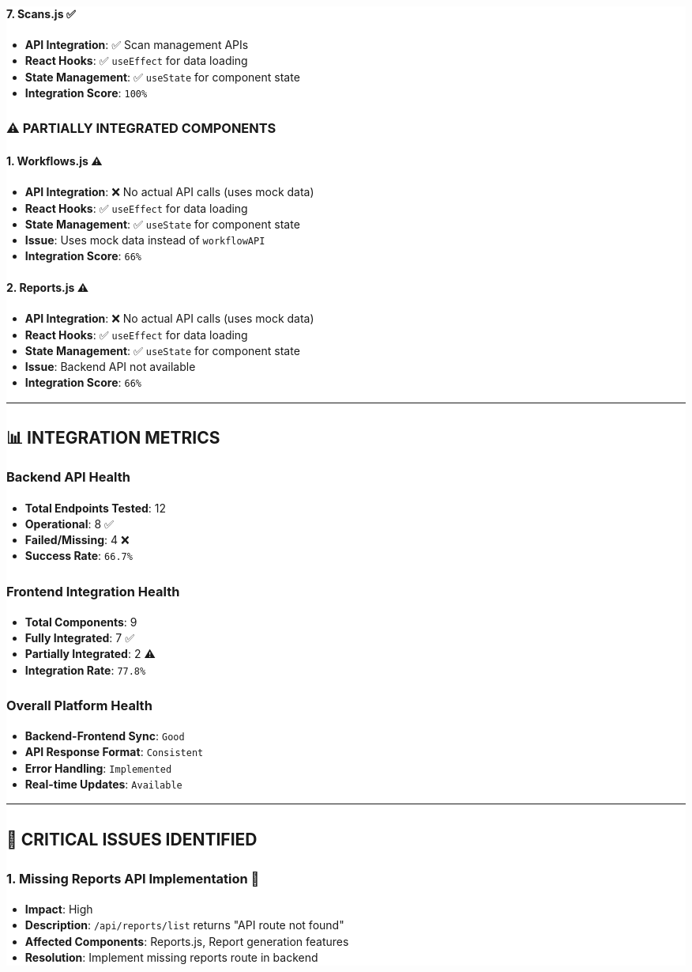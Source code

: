#### **7. Scans.js** ✅
- **API Integration**: ✅ Scan management APIs
- **React Hooks**: ✅ `useEffect` for data loading
- **State Management**: ✅ `useState` for component state
- **Integration Score**: `100%`

### **⚠️ PARTIALLY INTEGRATED COMPONENTS**

#### **1. Workflows.js** ⚠️
- **API Integration**: ❌ No actual API calls (uses mock data)
- **React Hooks**: ✅ `useEffect` for data loading
- **State Management**: ✅ `useState` for component state
- **Issue**: Uses mock data instead of `workflowAPI`
- **Integration Score**: `66%`

#### **2. Reports.js** ⚠️
- **API Integration**: ❌ No actual API calls (uses mock data)
- **React Hooks**: ✅ `useEffect` for data loading
- **State Management**: ✅ `useState` for component state
- **Issue**: Backend API not available
- **Integration Score**: `66%`

---

## **📊 INTEGRATION METRICS**

### **Backend API Health**
- **Total Endpoints Tested**: 12
- **Operational**: 8 ✅
- **Failed/Missing**: 4 ❌
- **Success Rate**: `66.7%`

### **Frontend Integration Health**
- **Total Components**: 9
- **Fully Integrated**: 7 ✅
- **Partially Integrated**: 2 ⚠️
- **Integration Rate**: `77.8%`

### **Overall Platform Health**
- **Backend-Frontend Sync**: `Good`
- **API Response Format**: `Consistent`
- **Error Handling**: `Implemented`
- **Real-time Updates**: `Available`

---

## **🔧 CRITICAL ISSUES IDENTIFIED**

### **1. Missing Reports API Implementation** 🚨
- **Impact**: High
- **Description**: `/api/reports/list` returns "API route not found"
- **Affected Components**: Reports.js, Report generation features
- **Resolution**: Implement missing reports route in backend
